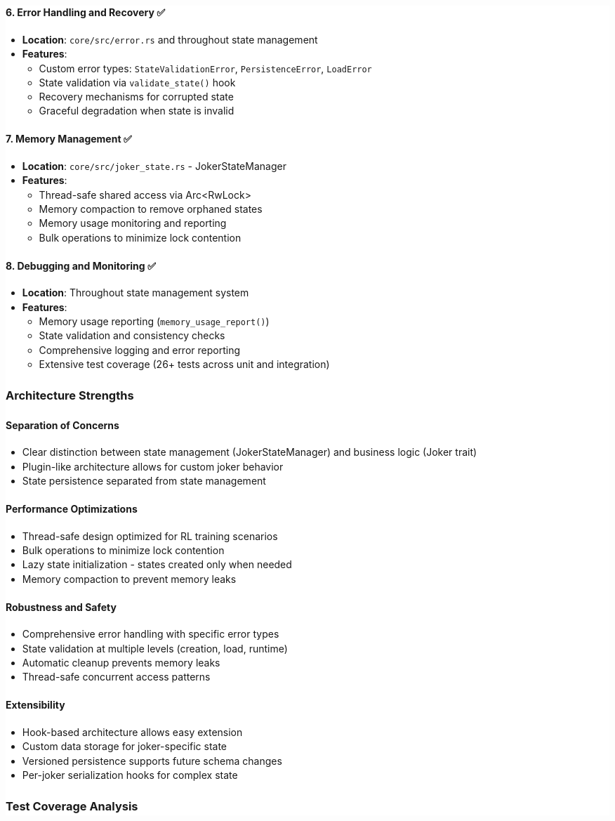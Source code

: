 #### 6. **Error Handling and Recovery** ✅
- **Location**: `core/src/error.rs` and throughout state management
- **Features**:
  - Custom error types: `StateValidationError`, `PersistenceError`, `LoadError`
  - State validation via `validate_state()` hook
  - Recovery mechanisms for corrupted state
  - Graceful degradation when state is invalid

#### 7. **Memory Management** ✅
- **Location**: `core/src/joker_state.rs` - JokerStateManager
- **Features**:
  - Thread-safe shared access via Arc<RwLock<HashMap>>
  - Memory compaction to remove orphaned states
  - Memory usage monitoring and reporting
  - Bulk operations to minimize lock contention

#### 8. **Debugging and Monitoring** ✅
- **Location**: Throughout state management system
- **Features**:
  - Memory usage reporting (`memory_usage_report()`)
  - State validation and consistency checks
  - Comprehensive logging and error reporting
  - Extensive test coverage (26+ tests across unit and integration)

### Architecture Strengths

#### **Separation of Concerns**
- Clear distinction between state management (JokerStateManager) and business logic (Joker trait)
- Plugin-like architecture allows for custom joker behavior
- State persistence separated from state management

#### **Performance Optimizations**
- Thread-safe design optimized for RL training scenarios
- Bulk operations to minimize lock contention
- Lazy state initialization - states created only when needed
- Memory compaction to prevent memory leaks

#### **Robustness and Safety**
- Comprehensive error handling with specific error types
- State validation at multiple levels (creation, load, runtime)
- Automatic cleanup prevents memory leaks
- Thread-safe concurrent access patterns

#### **Extensibility**
- Hook-based architecture allows easy extension
- Custom data storage for joker-specific state
- Versioned persistence supports future schema changes
- Per-joker serialization hooks for complex state

### Test Coverage Analysis
